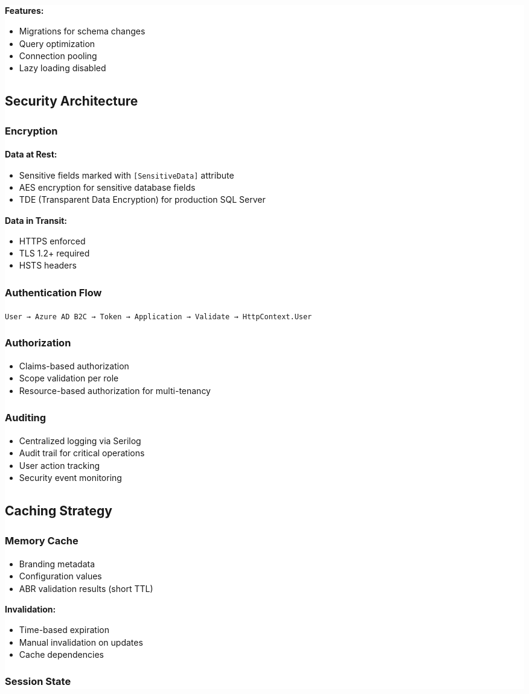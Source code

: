 **Features:**
- Migrations for schema changes
- Query optimization
- Connection pooling
- Lazy loading disabled

## Security Architecture

### Encryption

**Data at Rest:**
- Sensitive fields marked with `[SensitiveData]` attribute
- AES encryption for sensitive database fields
- TDE (Transparent Data Encryption) for production SQL Server

**Data in Transit:**
- HTTPS enforced
- TLS 1.2+ required
- HSTS headers

### Authentication Flow

```
User → Azure AD B2C → Token → Application → Validate → HttpContext.User
```

### Authorization

- Claims-based authorization
- Scope validation per role
- Resource-based authorization for multi-tenancy

### Auditing

- Centralized logging via Serilog
- Audit trail for critical operations
- User action tracking
- Security event monitoring

## Caching Strategy

### Memory Cache

- Branding metadata
- Configuration values
- ABR validation results (short TTL)

**Invalidation:**
- Time-based expiration
- Manual invalidation on updates
- Cache dependencies

### Session State
